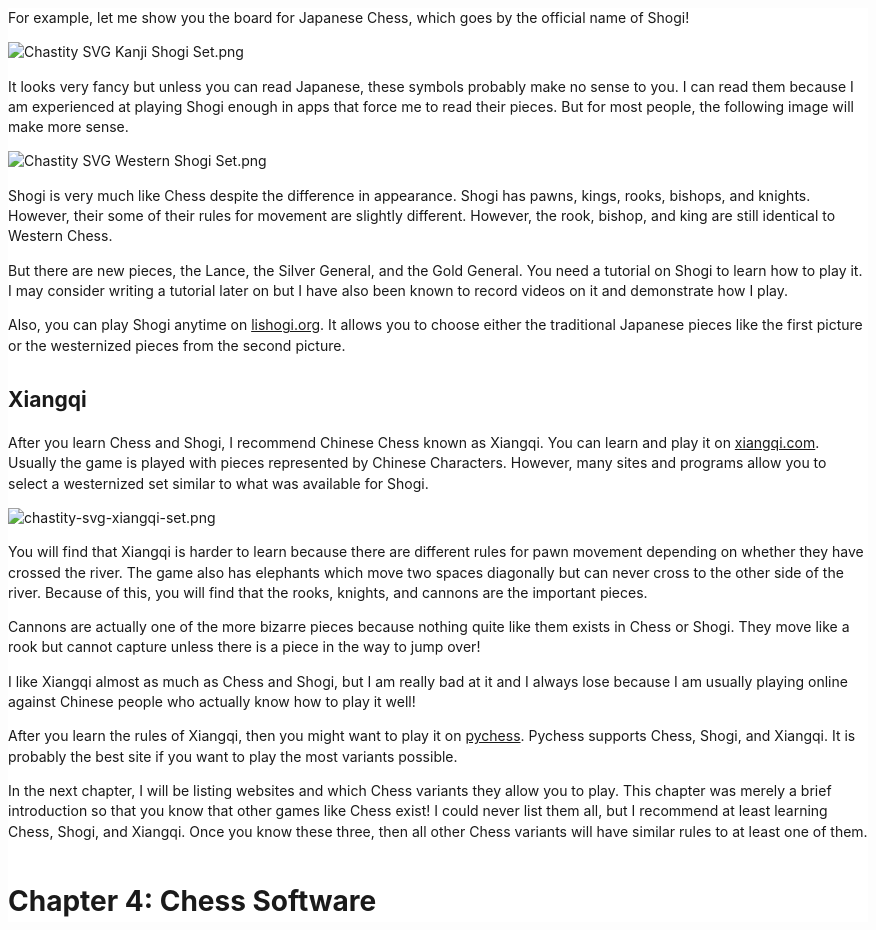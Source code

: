 For example, let me show you the board for Japanese Chess, which goes by the official name of Shogi!

![Chastity SVG Kanji Shogi Set.png](https://chastitychesschallenge.com/wp-content/uploads/2025/03/chastity-svg-kanji-shogi-set.png)

It looks very fancy but unless you can read Japanese, these symbols probably make no sense to you. I can read them because I am experienced at playing Shogi enough in apps that force me to read their pieces. But for most people, the following image will make more sense.

![Chastity SVG Western Shogi Set.png](https://chastitychesschallenge.com/wp-content/uploads/2025/03/chastity-svg-western-shogi-set.png)

Shogi is very much like Chess despite the difference in appearance. Shogi has pawns, kings, rooks, bishops, and knights. However, their some of their rules for movement are slightly different. However, the rook, bishop, and king are still identical to Western Chess.

But there are new pieces, the Lance, the Silver General, and the Gold General. You need a tutorial on Shogi to learn how to play it. I may consider writing a tutorial later on but I have also been known to record videos on it and demonstrate how I play.

Also, you can play Shogi anytime on [lishogi.org](https://lishogi.org/). It allows you to choose either the traditional Japanese pieces like the first picture or the westernized pieces from the second picture.

## Xiangqi

After you learn Chess and Shogi, I recommend Chinese Chess known as Xiangqi. You can learn and play it on [xiangqi.com](https://www.xiangqi.com/). Usually the game is played with pieces represented by Chinese Characters. However, many sites and programs allow you to select a westernized set similar to what was available for Shogi.

![chastity-svg-xiangqi-set.png](https://chastitychesschallenge.com/wp-content/uploads/2025/03/chastity-svg-xiangqi-set.png)

You will find that Xiangqi is harder to learn because there are different rules for pawn movement depending on whether they have crossed the river. The game also has elephants which move two spaces diagonally but can never cross to the other side of the river. Because of this, you will find that the rooks, knights, and cannons are the important pieces.

Cannons are actually one of the more bizarre pieces because nothing quite like them exists in Chess or Shogi. They move like a rook but cannot capture unless there is a piece in the way to jump over! 

I like Xiangqi almost as much as Chess and Shogi, but I am really bad at it and I always lose because I am usually playing online against Chinese people who actually know how to play it well!

After you learn the rules of Xiangqi, then you might want to play it on [pychess](https://www.pychess.org/). Pychess supports Chess, Shogi, and Xiangqi. It is probably the best site if you want to play the most variants possible.

In the next chapter, I will be listing websites and which Chess variants they allow you to play. This chapter was merely a brief introduction so that you know that other games like Chess exist! I could never list them all, but I recommend at least learning Chess, Shogi, and Xiangqi. Once you know these three, then all other Chess variants will have similar rules to at least one of them.

# Chapter 4: Chess Software
